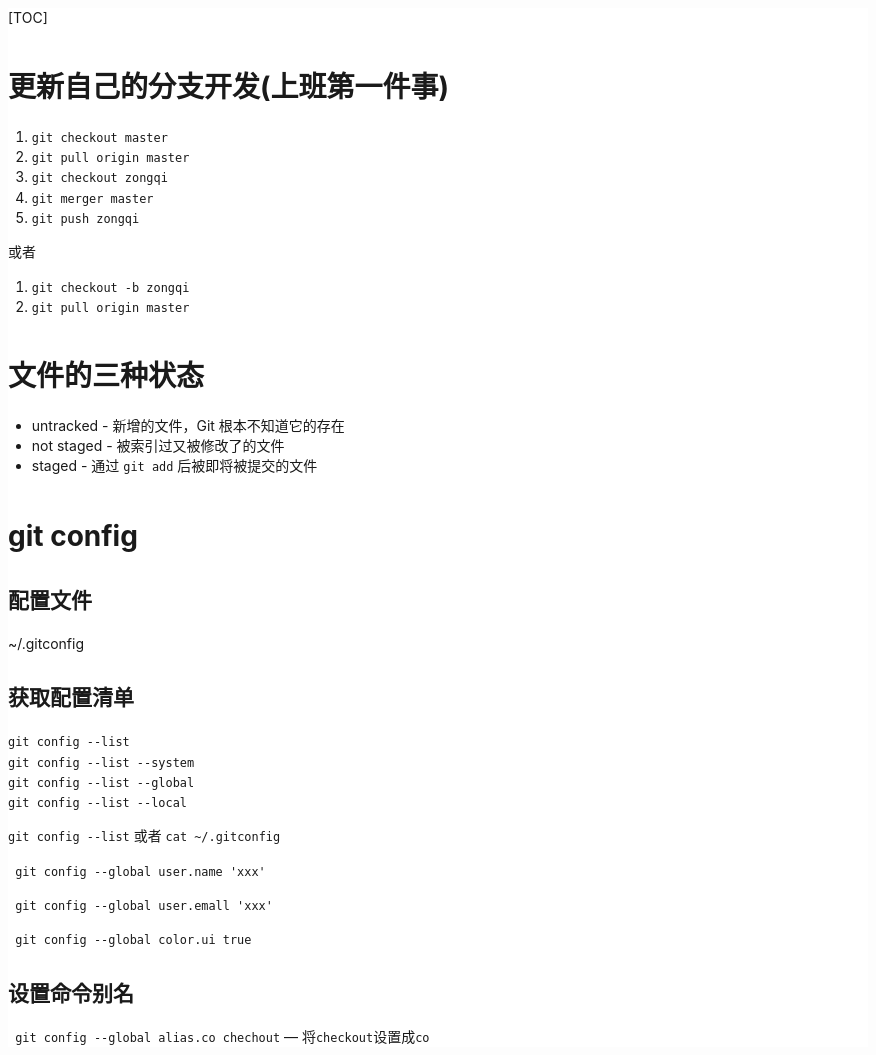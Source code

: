 [TOC]

# 更新自己的分支开发(上班第一件事)

1. `git checkout master`
2. `git pull origin master`
3. `git checkout zongqi`
4. `git merger master`
5. `git push zongqi`

或者

1. `git checkout -b zongqi`
2. `git pull origin master `




# 文件的三种状态

- untracked - 新增的文件，Git 根本不知道它的存在
- not staged - 被索引过又被修改了的文件
- staged - 通过 `git add` 后被即将被提交的文件

# git config

## 配置文件

~/.gitconfig

## 获取配置清单

```shell
git config --list
git config --list --system
git config --list --global
git config --list --local
```



` git config --list ` 或者 `cat ~/.gitconfig`

` git config --global user.name 'xxx'`

` git config --global user.emall 'xxx'`

` git config --global color.ui true`

## 设置命令别名

` git config --global alias.co chechout` — 将`checkout`设置成`co`

